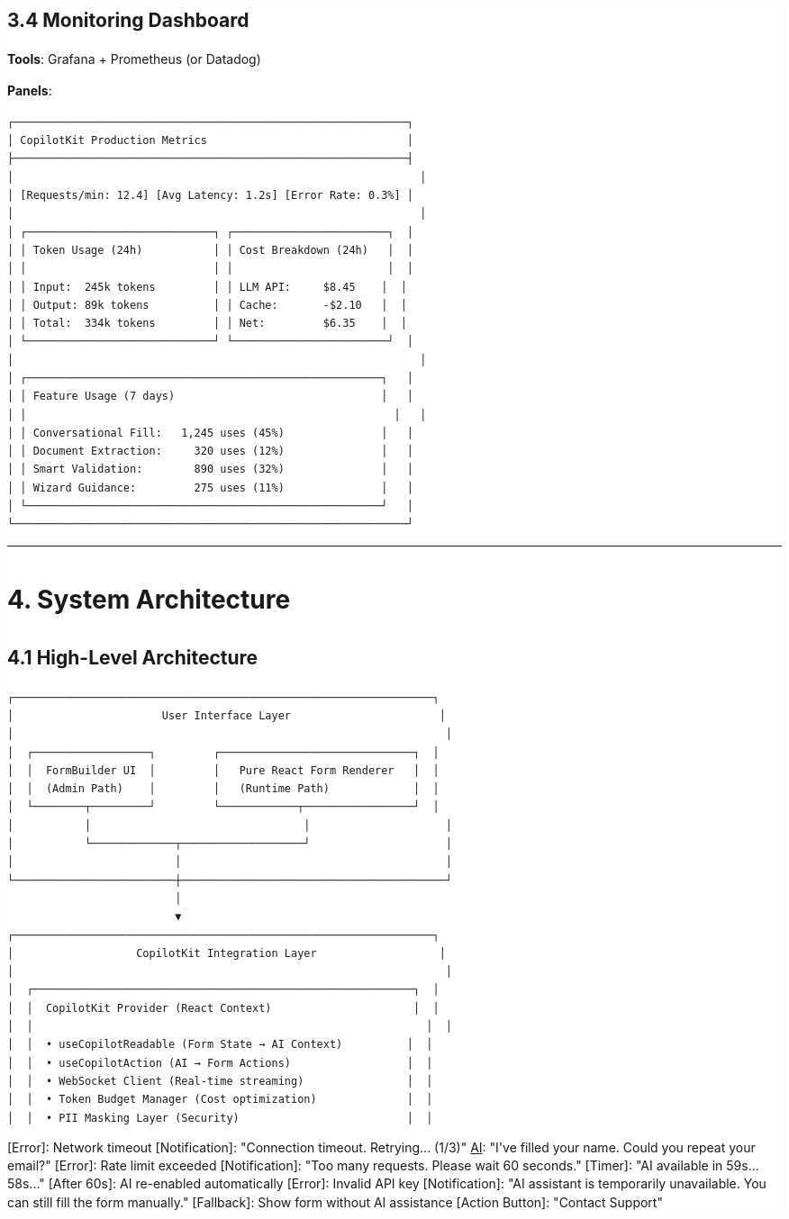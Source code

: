 ## 3.4 Monitoring Dashboard

**Tools**: Grafana + Prometheus (or Datadog)

**Panels**:

```
┌─────────────────────────────────────────────────────────────┐
│ CopilotKit Production Metrics                               │
├─────────────────────────────────────────────────────────────┤
│                                                               │
│ [Requests/min: 12.4] [Avg Latency: 1.2s] [Error Rate: 0.3%] │
│                                                               │
│ ┌─────────────────────────────┐ ┌────────────────────────┐  │
│ │ Token Usage (24h)           │ │ Cost Breakdown (24h)   │  │
│ │                             │ │                        │  │
│ │ Input:  245k tokens         │ │ LLM API:     $8.45    │  │
│ │ Output: 89k tokens          │ │ Cache:       -$2.10   │  │
│ │ Total:  334k tokens         │ │ Net:         $6.35    │  │
│ └─────────────────────────────┘ └────────────────────────┘  │
│                                                               │
│ ┌───────────────────────────────────────────────────────┐   │
│ │ Feature Usage (7 days)                                │   │
│ │                                                         │   │
│ │ Conversational Fill:   1,245 uses (45%)               │   │
│ │ Document Extraction:     320 uses (12%)               │   │
│ │ Smart Validation:        890 uses (32%)               │   │
│ │ Wizard Guidance:         275 uses (11%)               │   │
│ └───────────────────────────────────────────────────────┘   │
└─────────────────────────────────────────────────────────────┘
```

---

# 4. System Architecture

## 4.1 High-Level Architecture

```
┌─────────────────────────────────────────────────────────────────┐
│                       User Interface Layer                       │
│                                                                   │
│  ┌──────────────────┐         ┌──────────────────────────────┐  │
│  │  FormBuilder UI  │         │   Pure React Form Renderer   │  │
│  │  (Admin Path)    │         │   (Runtime Path)             │  │
│  └────────┬─────────┘         └────────────┬─────────────────┘  │
│           │                                 │                     │
│           └─────────────┬───────────────────┘                     │
│                         │                                         │
└─────────────────────────┼─────────────────────────────────────────┘
                          │
                          ▼
┌─────────────────────────────────────────────────────────────────┐
│                   CopilotKit Integration Layer                   │
│                                                                   │
│  ┌───────────────────────────────────────────────────────────┐  │
│  │  CopilotKit Provider (React Context)                      │  │
│  │                                                             │  │
│  │  • useCopilotReadable (Form State → AI Context)          │  │
│  │  • useCopilotAction (AI → Form Actions)                  │  │
│  │  • WebSocket Client (Real-time streaming)                │  │
│  │  • Token Budget Manager (Cost optimization)              │  │
│  │  • PII Masking Layer (Security)                          │  │
```

[AI]: Processing...
[Error]: Network timeout
[Notification]: "Connection timeout. Retrying... (1/3)"
[AI]: "I've filled your name. Could you repeat your email?"
[Error]: Rate limit exceeded
[Notification]: "Too many requests. Please wait 60 seconds."
[Timer]: "AI available in 59s... 58s..."
[After 60s]: AI re-enabled automatically
[Error]: Invalid API key
[Notification]: "AI assistant is temporarily unavailable. You can still fill the form manually."
[Fallback]: Show form without AI assistance
[Action Button]: "Contact Support"